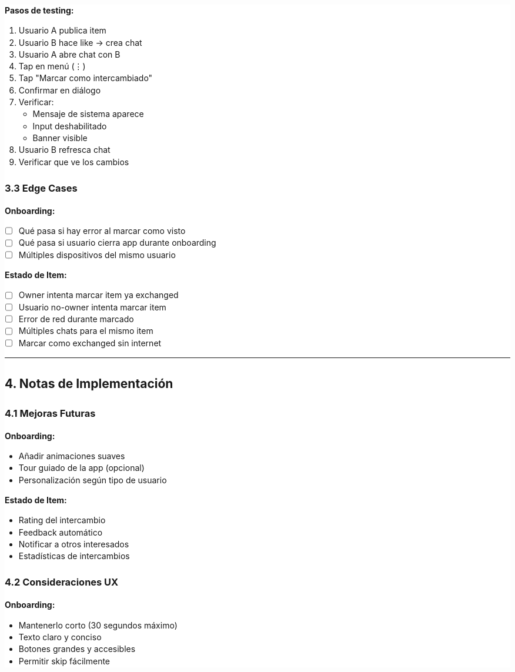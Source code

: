 **Pasos de testing:**

1. Usuario A publica item
2. Usuario B hace like → crea chat
3. Usuario A abre chat con B
4. Tap en menú (⋮)
5. Tap "Marcar como intercambiado"
6. Confirmar en diálogo
7. Verificar:
   - Mensaje de sistema aparece
   - Input deshabilitado
   - Banner visible
8. Usuario B refresca chat
9. Verificar que ve los cambios

### 3.3 Edge Cases

**Onboarding:**
- [ ] Qué pasa si hay error al marcar como visto
- [ ] Qué pasa si usuario cierra app durante onboarding
- [ ] Múltiples dispositivos del mismo usuario

**Estado de Item:**
- [ ] Owner intenta marcar item ya exchanged
- [ ] Usuario no-owner intenta marcar item
- [ ] Error de red durante marcado
- [ ] Múltiples chats para el mismo item
- [ ] Marcar como exchanged sin internet

---

## 4. Notas de Implementación

### 4.1 Mejoras Futuras

**Onboarding:**
- Añadir animaciones suaves
- Tour guiado de la app (opcional)
- Personalización según tipo de usuario

**Estado de Item:**
- Rating del intercambio
- Feedback automático
- Notificar a otros interesados
- Estadísticas de intercambios

### 4.2 Consideraciones UX

**Onboarding:**
- Mantenerlo corto (30 segundos máximo)
- Texto claro y conciso
- Botones grandes y accesibles
- Permitir skip fácilmente
